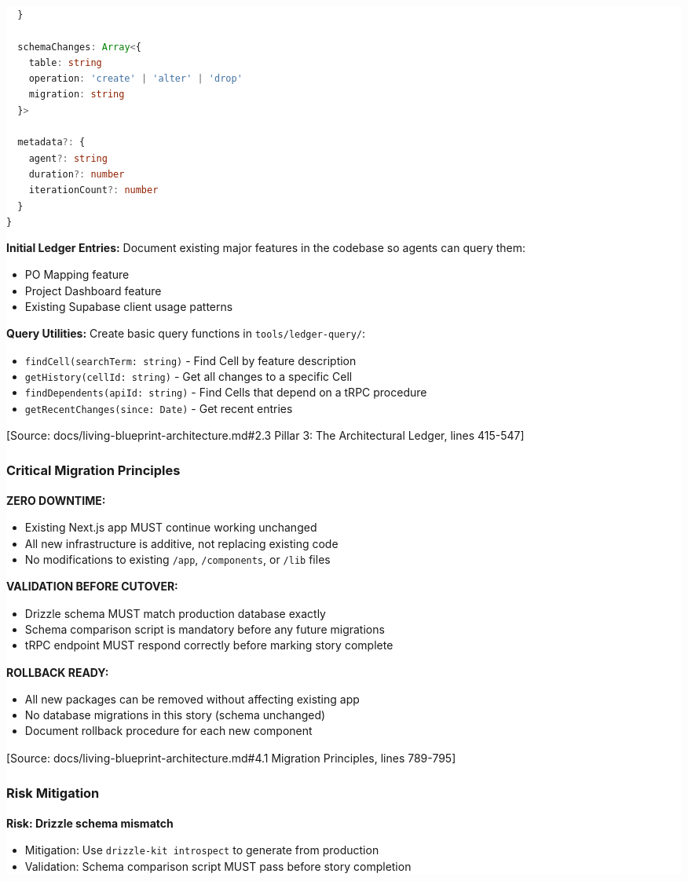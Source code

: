 ```typescript
  }
  
  schemaChanges: Array<{
    table: string
    operation: 'create' | 'alter' | 'drop'
    migration: string
  }>
  
  metadata?: {
    agent?: string
    duration?: number
    iterationCount?: number
  }
}
```

**Initial Ledger Entries:**
Document existing major features in the codebase so agents can query them:
- PO Mapping feature
- Project Dashboard feature
- Existing Supabase client usage patterns

**Query Utilities:**
Create basic query functions in `tools/ledger-query/`:
- `findCell(searchTerm: string)` - Find Cell by feature description
- `getHistory(cellId: string)` - Get all changes to a specific Cell
- `findDependents(apiId: string)` - Find Cells that depend on a tRPC procedure
- `getRecentChanges(since: Date)` - Get recent entries

[Source: docs/living-blueprint-architecture.md#2.3 Pillar 3: The Architectural Ledger, lines 415-547]

### Critical Migration Principles

**ZERO DOWNTIME:**
- Existing Next.js app MUST continue working unchanged
- All new infrastructure is additive, not replacing existing code
- No modifications to existing `/app`, `/components`, or `/lib` files

**VALIDATION BEFORE CUTOVER:**
- Drizzle schema MUST match production database exactly
- Schema comparison script is mandatory before any future migrations
- tRPC endpoint MUST respond correctly before marking story complete

**ROLLBACK READY:**
- All new packages can be removed without affecting existing app
- No database migrations in this story (schema unchanged)
- Document rollback procedure for each new component

[Source: docs/living-blueprint-architecture.md#4.1 Migration Principles, lines 789-795]

### Risk Mitigation

**Risk: Drizzle schema mismatch**
- Mitigation: Use `drizzle-kit introspect` to generate from production
- Validation: Schema comparison script MUST pass before story completion
